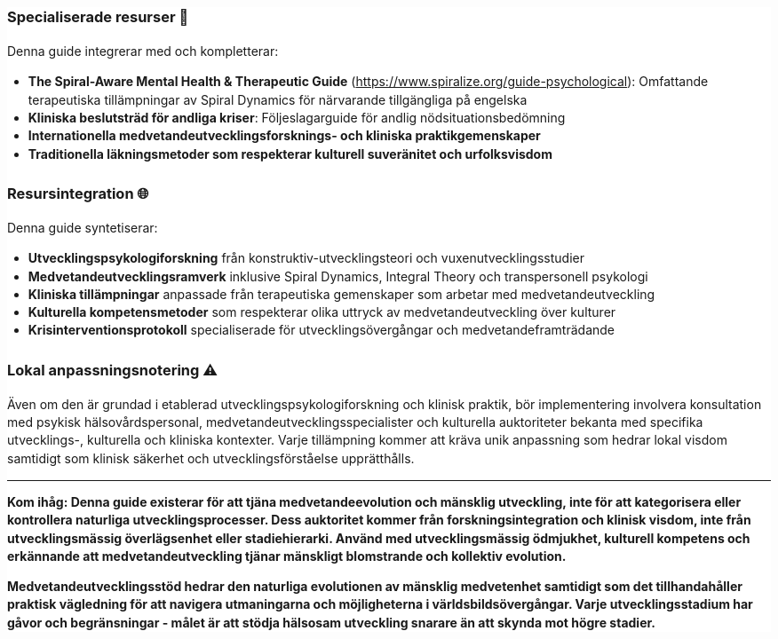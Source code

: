 ### **Specialiserade resurser** 🤝
Denna guide integrerar med och kompletterar:
- **The Spiral-Aware Mental Health & Therapeutic Guide** (https://www.spiralize.org/guide-psychological): Omfattande terapeutiska tillämpningar av Spiral Dynamics för närvarande tillgängliga på engelska
- **Kliniska beslutsträd för andliga kriser**: Följeslagarguide för andlig nödsituationsbedömning
- **Internationella medvetandeutvecklingsforsknings- och kliniska praktikgemenskaper**
- **Traditionella läkningsmetoder som respekterar kulturell suveränitet och urfolksvisdom**

### **Resursintegration** 🌐
Denna guide syntetiserar:
- **Utvecklingspsykologiforskning** från konstruktiv-utvecklingsteori och vuxenutvecklingsstudier
- **Medvetandeutvecklingsramverk** inklusive Spiral Dynamics, Integral Theory och transpersonell psykologi
- **Kliniska tillämpningar** anpassade från terapeutiska gemenskaper som arbetar med medvetandeutveckling
- **Kulturella kompetensmetoder** som respekterar olika uttryck av medvetandeutveckling över kulturer
- **Krisinterventionsprotokoll** specialiserade för utvecklingsövergångar och medvetandeframträdande

### **Lokal anpassningsnotering** ⚠️
Även om den är grundad i etablerad utvecklingspsykologiforskning och klinisk praktik, bör implementering involvera konsultation med psykisk hälsovårdspersonal, medvetandeutvecklingsspecialister och kulturella auktoriteter bekanta med specifika utvecklings-, kulturella och kliniska kontexter. Varje tillämpning kommer att kräva unik anpassning som hedrar lokal visdom samtidigt som klinisk säkerhet och utvecklingsförståelse upprätthålls.

---

**Kom ihåg: Denna guide existerar för att tjäna medvetandeevolution och mänsklig utveckling, inte för att kategorisera eller kontrollera naturliga utvecklingsprocesser. Dess auktoritet kommer från forskningsintegration och klinisk visdom, inte från utvecklingsmässig överlägsenhet eller stadiehierarki. Använd med utvecklingsmässig ödmjukhet, kulturell kompetens och erkännande att medvetandeutveckling tjänar mänskligt blomstrande och kollektiv evolution.**

**Medvetandeutvecklingsstöd hedrar den naturliga evolutionen av mänsklig medvetenhet samtidigt som det tillhandahåller praktisk vägledning för att navigera utmaningarna och möjligheterna i världsbildsövergångar. Varje utvecklingsstadium har gåvor och begränsningar - målet är att stödja hälsosam utveckling snarare än att skynda mot högre stadier.**
